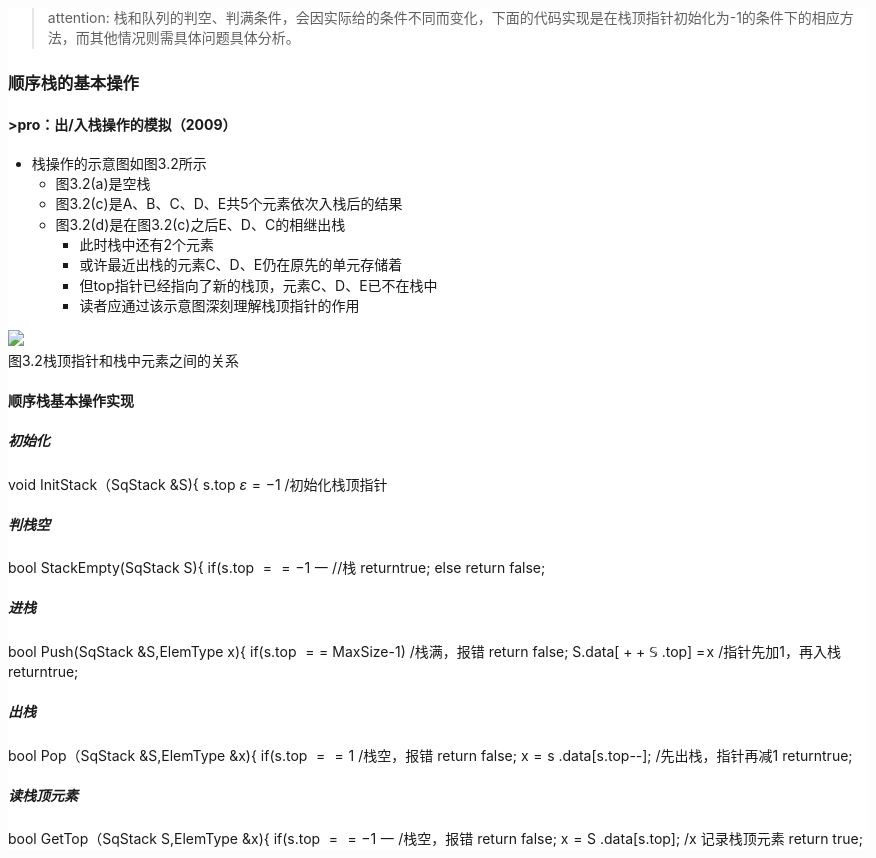 >attention: 栈和队列的判空、判满条件，会因实际给的条件不同而变化，下面的代码实现是在栈顶指针初始化为-1的条件下的相应方法，而其他情况则需具体问题具体分析。

### 顺序栈的基本操作

#### >pro：出/入栈操作的模拟（2009）

- 栈操作的示意图如图3.2所示
  - 图3.2(a)是空栈
  - 图3.2(c)是A、B、C、D、E共5个元素依次入栈后的结果
  - 图3.2(d)是在图3.2(c)之后E、D、C的相继出栈
    - 此时栈中还有2个元素
    - 或许最近出栈的元素C、D、E仍在原先的单元存储着
    - 但top指针已经指向了新的栈顶，元素C、D、E已不在栈中
    - 读者应通过该示意图深刻理解栈顶指针的作用

![](https://cdn-mineru.openxlab.org.cn/model-mineru/prod/33624a050419102d021d22fcad1a1b9b9ce7d2f891ec502117a6376ac3ae2992.jpg)  
图3.2栈顶指针和栈中元素之间的关系

#### 顺序栈基本操作实现
##### 初始化

void InitStack（SqStack &S){
    s.top  $\scriptstyle{\varepsilon=-1}$  /初始化栈顶指针


##### 判栈空

bool StackEmpty(SqStack S){
    if(s.top  $==-1$  一 //栈 
        returntrue;
    else
        return false;


##### 进栈

bool Push(SqStack &S,ElemType x){
    if(s.top  $==$  MaxSize-1) /栈满，报错 
        return false;
    S.data[  $++\mathbb{S}$  .top]  $=\!\mathrm{x}$  /指针先加1，再入栈 
    returntrue;


##### 出栈

bool Pop（SqStack &S,ElemType &x){
    if(s.top  $==1$  /栈空，报错 
        return false;
    $\scriptstyle{\mathrm{x}}={\mathrm{s}}$  .data[s.top--]; /先出栈，指针再减1 
    returntrue;


##### 读栈顶元素

bool GetTop（SqStack S,ElemType &x){
    if(s.top  $==-1$  一 /栈空，报错 
        return false;
    $\scriptstyle{\mathrm{x}=\mathrm{S}}$ .data[s.top]; $/\mathrm{x}$ 记录栈顶元素
    return true;
